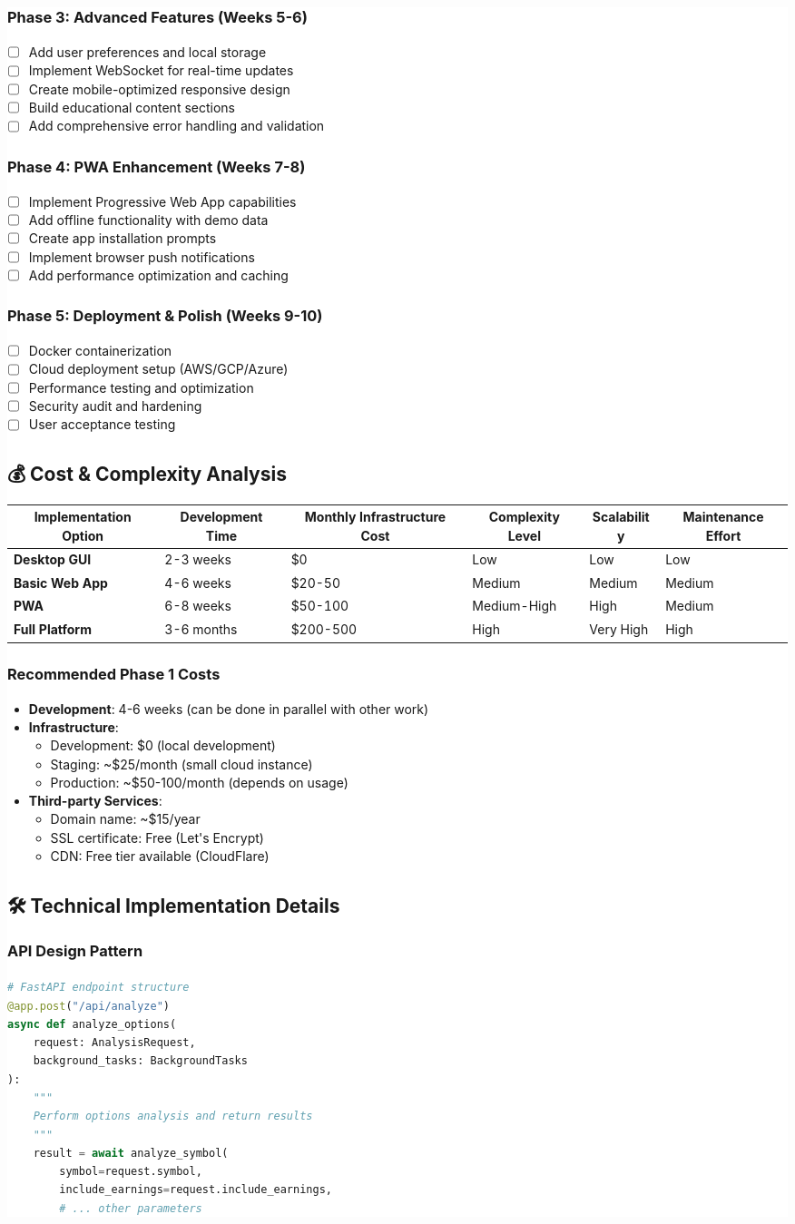 ### **Phase 3: Advanced Features (Weeks 5-6)**
- [ ] Add user preferences and local storage
- [ ] Implement WebSocket for real-time updates
- [ ] Create mobile-optimized responsive design
- [ ] Build educational content sections
- [ ] Add comprehensive error handling and validation

### **Phase 4: PWA Enhancement (Weeks 7-8)**
- [ ] Implement Progressive Web App capabilities
- [ ] Add offline functionality with demo data
- [ ] Create app installation prompts
- [ ] Implement browser push notifications
- [ ] Add performance optimization and caching

### **Phase 5: Deployment & Polish (Weeks 9-10)**
- [ ] Docker containerization
- [ ] Cloud deployment setup (AWS/GCP/Azure)
- [ ] Performance testing and optimization
- [ ] Security audit and hardening
- [ ] User acceptance testing

## 💰 Cost & Complexity Analysis

| Implementation Option | Development Time | Monthly Infrastructure Cost | Complexity Level | Scalability | Maintenance Effort |
|----------------------|------------------|----------------------------|------------------|-------------|-------------------|
| **Desktop GUI** | 2-3 weeks | $0 | Low | Low | Low |
| **Basic Web App** | 4-6 weeks | $20-50 | Medium | Medium | Medium |
| **PWA** | 6-8 weeks | $50-100 | Medium-High | High | Medium |
| **Full Platform** | 3-6 months | $200-500 | High | Very High | High |

### **Recommended Phase 1 Costs**
- **Development**: 4-6 weeks (can be done in parallel with other work)
- **Infrastructure**: 
  - Development: $0 (local development)
  - Staging: ~$25/month (small cloud instance)
  - Production: ~$50-100/month (depends on usage)
- **Third-party Services**:
  - Domain name: ~$15/year
  - SSL certificate: Free (Let's Encrypt)
  - CDN: Free tier available (CloudFlare)

## 🛠️ Technical Implementation Details

### **API Design Pattern**
```python
# FastAPI endpoint structure
@app.post("/api/analyze")
async def analyze_options(
    request: AnalysisRequest,
    background_tasks: BackgroundTasks
):
    """
    Perform options analysis and return results
    """
    result = await analyze_symbol(
        symbol=request.symbol,
        include_earnings=request.include_earnings,
        # ... other parameters
```